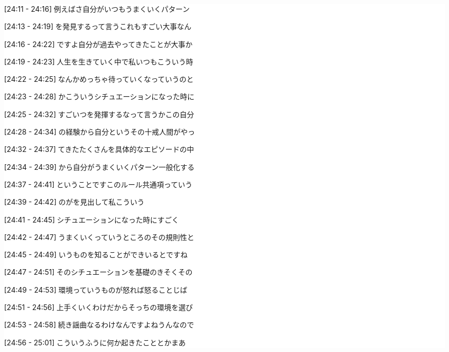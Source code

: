 [24:11 - 24:16]
例えばさ自分がいつもうまくいくパターン

[24:13 - 24:19]
を発見するって言うこれもすごい大事なん

[24:16 - 24:22]
ですよ自分が過去やってきたことが大事か

[24:19 - 24:23]
人生を生きていく中で私いつもこういう時

[24:22 - 24:25]
なんかめっちゃ待っていくなっていうのと

[24:23 - 24:28]
かこういうシチュエーションになった時に

[24:25 - 24:32]
すごいつを発揮するなって言うかこの自分

[24:28 - 24:34]
の経験から自分というその十戒人間がやっ

[24:32 - 24:37]
てきたたくさんを具体的なエピソードの中

[24:34 - 24:39]
から自分がうまくいくパターン一般化する

[24:37 - 24:41]
ということですこのルール共通項っていう

[24:39 - 24:42]
のがを見出して私こういう

[24:41 - 24:45]
シチュエーションになった時にすごく

[24:42 - 24:47]
うまくいくっていうところのその規則性と

[24:45 - 24:49]
いうものを知ることができいるとですね

[24:47 - 24:51]
そのシチュエーションを基礎のきそくその

[24:49 - 24:53]
環境っていうものが怒れば怒ることじば

[24:51 - 24:56]
上手くいくわけだからそっちの環境を選び

[24:53 - 24:58]
続き謡曲なるわけなんですよねうんなので

[24:56 - 25:01]
こういうふうに何か起きたこととかまあ
